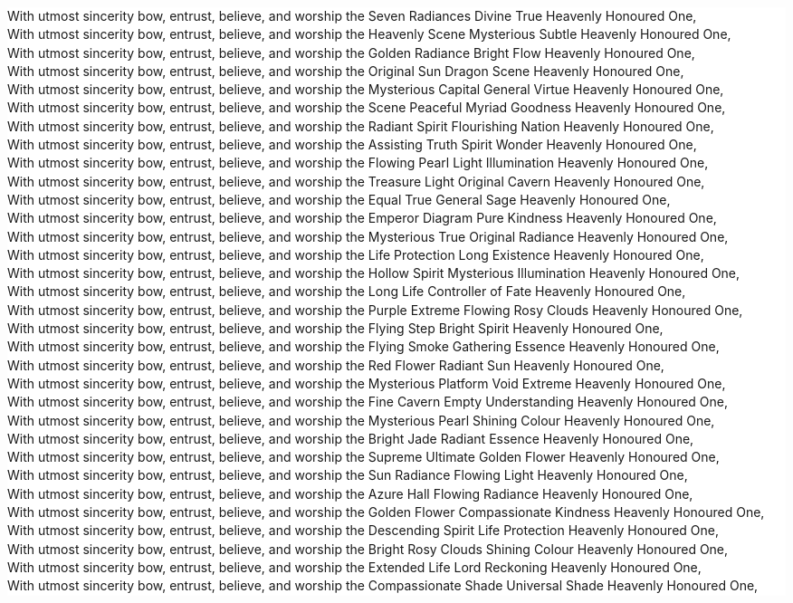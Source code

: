 With utmost sincerity bow, entrust, believe, and worship the Seven Radiances Divine True Heavenly Honoured One,  
With utmost sincerity bow, entrust, believe, and worship the Heavenly Scene Mysterious Subtle Heavenly Honoured One,  
With utmost sincerity bow, entrust, believe, and worship the Golden Radiance Bright Flow Heavenly Honoured One,  
With utmost sincerity bow, entrust, believe, and worship the Original Sun Dragon Scene Heavenly Honoured One,  
With utmost sincerity bow, entrust, believe, and worship the Mysterious Capital General Virtue Heavenly Honoured One,  
With utmost sincerity bow, entrust, believe, and worship the Scene Peaceful Myriad Goodness Heavenly Honoured One,  
With utmost sincerity bow, entrust, believe, and worship the Radiant Spirit Flourishing Nation Heavenly Honoured One,  
With utmost sincerity bow, entrust, believe, and worship the Assisting Truth Spirit Wonder Heavenly Honoured One,  
With utmost sincerity bow, entrust, believe, and worship the Flowing Pearl Light Illumination Heavenly Honoured One,  
With utmost sincerity bow, entrust, believe, and worship the Treasure Light Original Cavern Heavenly Honoured One,  
With utmost sincerity bow, entrust, believe, and worship the Equal True General Sage Heavenly Honoured One,  
With utmost sincerity bow, entrust, believe, and worship the Emperor Diagram Pure Kindness Heavenly Honoured One,  
With utmost sincerity bow, entrust, believe, and worship the Mysterious True Original Radiance Heavenly Honoured One,  
With utmost sincerity bow, entrust, believe, and worship the Life Protection Long Existence Heavenly Honoured One,  
With utmost sincerity bow, entrust, believe, and worship the Hollow Spirit Mysterious Illumination Heavenly Honoured One,  
With utmost sincerity bow, entrust, believe, and worship the Long Life Controller of Fate Heavenly Honoured One,  
With utmost sincerity bow, entrust, believe, and worship the Purple Extreme Flowing Rosy Clouds Heavenly Honoured One,  
With utmost sincerity bow, entrust, believe, and worship the Flying Step Bright Spirit Heavenly Honoured One,  
With utmost sincerity bow, entrust, believe, and worship the Flying Smoke Gathering Essence Heavenly Honoured One,  
With utmost sincerity bow, entrust, believe, and worship the Red Flower Radiant Sun Heavenly Honoured One,  
With utmost sincerity bow, entrust, believe, and worship the Mysterious Platform Void Extreme Heavenly Honoured One,  
With utmost sincerity bow, entrust, believe, and worship the Fine Cavern Empty Understanding Heavenly Honoured One,  
With utmost sincerity bow, entrust, believe, and worship the Mysterious Pearl Shining Colour Heavenly Honoured One,  
With utmost sincerity bow, entrust, believe, and worship the Bright Jade Radiant Essence Heavenly Honoured One,  
With utmost sincerity bow, entrust, believe, and worship the Supreme Ultimate Golden Flower Heavenly Honoured One,  
With utmost sincerity bow, entrust, believe, and worship the Sun Radiance Flowing Light Heavenly Honoured One,  
With utmost sincerity bow, entrust, believe, and worship the Azure Hall Flowing Radiance Heavenly Honoured One,  
With utmost sincerity bow, entrust, believe, and worship the Golden Flower Compassionate Kindness Heavenly Honoured One,  
With utmost sincerity bow, entrust, believe, and worship the Descending Spirit Life Protection Heavenly Honoured One,  
With utmost sincerity bow, entrust, believe, and worship the Bright Rosy Clouds Shining Colour Heavenly Honoured One,  
With utmost sincerity bow, entrust, believe, and worship the Extended Life Lord Reckoning Heavenly Honoured One,  
With utmost sincerity bow, entrust, believe, and worship the Compassionate Shade Universal Shade Heavenly Honoured One,  